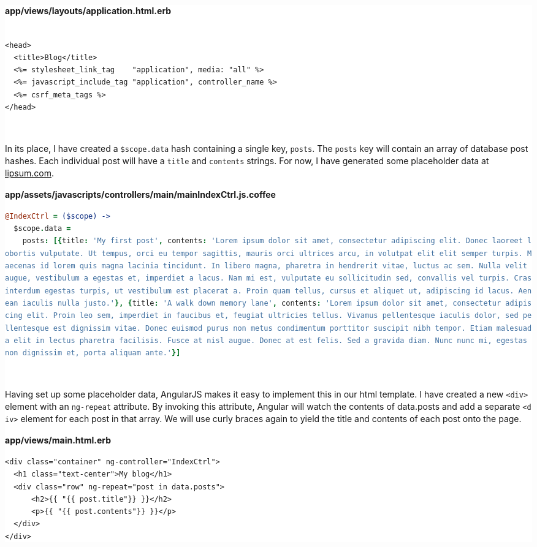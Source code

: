**app/views/layouts/application.html.erb**

```erb

<head>
  <title>Blog</title>
  <%= stylesheet_link_tag    "application", media: "all" %>
  <%= javascript_include_tag "application", controller_name %>
  <%= csrf_meta_tags %>
</head>

```

<br>

In its place, I have created a `$scope.data` hash containing a single key, `posts`.  The `posts` key will contain an array of database post hashes.  Each individual post will have a `title` and `contents` strings.  For now, I have generated some placeholder data at [lipsum.com](http://www.lipsum.com/).

**app/assets/javascripts/controllers/main/mainIndexCtrl.js.coffee**

```coffeescript
@IndexCtrl = ($scope) ->
  $scope.data = 
    posts: [{title: 'My first post', contents: 'Lorem ipsum dolor sit amet, consectetur adipiscing elit. Donec laoreet lobortis vulputate. Ut tempus, orci eu tempor sagittis, mauris orci ultrices arcu, in volutpat elit elit semper turpis. Maecenas id lorem quis magna lacinia tincidunt. In libero magna, pharetra in hendrerit vitae, luctus ac sem. Nulla velit augue, vestibulum a egestas et, imperdiet a lacus. Nam mi est, vulputate eu sollicitudin sed, convallis vel turpis. Cras interdum egestas turpis, ut vestibulum est placerat a. Proin quam tellus, cursus et aliquet ut, adipiscing id lacus. Aenean iaculis nulla justo.'}, {title: 'A walk down memory lane', contents: 'Lorem ipsum dolor sit amet, consectetur adipiscing elit. Proin leo sem, imperdiet in faucibus et, feugiat ultricies tellus. Vivamus pellentesque iaculis dolor, sed pellentesque est dignissim vitae. Donec euismod purus non metus condimentum porttitor suscipit nibh tempor. Etiam malesuada elit in lectus pharetra facilisis. Fusce at nisl augue. Donec at est felis. Sed a gravida diam. Nunc nunc mi, egestas non dignissim et, porta aliquam ante.'}]
```

<br>

Having set up some placeholder data, AngularJS makes it easy to implement this in our html template.  I have created a new `<div>` element with an `ng-repeat` attribute.  By invoking this attribute, Angular will watch the contents of data.posts and add a separate `<div>` element for each post in that array.  We will use curly braces again to yield the title and contents of each post onto the page.

**app/views/main.html.erb**

```erb
<div class="container" ng-controller="IndexCtrl">
  <h1 class="text-center">My blog</h1>
  <div class="row" ng-repeat="post in data.posts">
      <h2>{{ "{{ post.title"}} }}</h2>
      <p>{{ "{{ post.contents"}} }}</p>
  </div>
</div>
```
